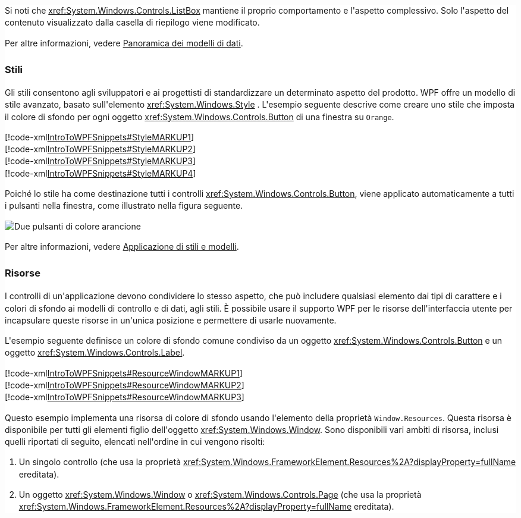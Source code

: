  Si noti che <xref:System.Windows.Controls.ListBox> mantiene il proprio comportamento e l'aspetto complessivo. Solo l'aspetto del contenuto visualizzato dalla casella di riepilogo viene modificato.  
  
 Per altre informazioni, vedere [Panoramica dei modelli di dati](https://msdn.microsoft.com/library/ms742521\(v=vs.100\).aspx).  
  
### <a name="styles"></a>Stili  
 Gli stili consentono agli sviluppatori e ai progettisti di standardizzare un determinato aspetto del prodotto. WPF offre un modello di stile avanzato, basato sull'elemento <xref:System.Windows.Style> . L'esempio seguente descrive come creare uno stile che imposta il colore di sfondo per ogni oggetto <xref:System.Windows.Controls.Button> di una finestra su `Orange`.  
  
 [!code-xml[IntroToWPFSnippets#StyleMARKUP1](../snippets/csharp/VS_Snippets_Wpf/IntroToWPFSnippets/CSharp/StyleWindow.xaml#stylemarkup1)]  
[!code-xml[IntroToWPFSnippets#StyleMARKUP2](../snippets/csharp/VS_Snippets_Wpf/IntroToWPFSnippets/CSharp/StyleWindow.xaml#stylemarkup2)]  
[!code-xml[IntroToWPFSnippets#StyleMARKUP3](../snippets/csharp/VS_Snippets_Wpf/IntroToWPFSnippets/CSharp/StyleWindow.xaml#stylemarkup3)]  
[!code-xml[IntroToWPFSnippets#StyleMARKUP4](../snippets/csharp/VS_Snippets_Wpf/IntroToWPFSnippets/CSharp/StyleWindow.xaml#stylemarkup4)]  
  
 Poiché lo stile ha come destinazione tutti i controlli <xref:System.Windows.Controls.Button>, viene applicato automaticamente a tutti i pulsanti nella finestra, come illustrato nella figura seguente.  
  
 ![Due pulsanti di colore arancione](../designers/media/wpfintrofigure20.png "WPFIntroFigure20")  
  
 Per altre informazioni, vedere [Applicazione di stili e modelli](https://msdn.microsoft.com/library/ms745683\(v=vs.100\).aspx).  
  
### <a name="resources"></a>Risorse  
 I controlli di un'applicazione devono condividere lo stesso aspetto, che può includere qualsiasi elemento dai tipi di carattere e i colori di sfondo ai modelli di controllo e di dati, agli stili. È possibile usare il supporto WPF per le risorse dell'interfaccia utente per incapsulare queste risorse in un'unica posizione e permettere di usarle nuovamente.  
  
 L'esempio seguente definisce un colore di sfondo comune condiviso da un oggetto <xref:System.Windows.Controls.Button> e un oggetto <xref:System.Windows.Controls.Label>.  
  
 [!code-xml[IntroToWPFSnippets#ResourceWindowMARKUP1](../snippets/csharp/VS_Snippets_Wpf/IntroToWPFSnippets/CSharp/ResourcesWindow.xaml#resourcewindowmarkup1)]  
[!code-xml[IntroToWPFSnippets#ResourceWindowMARKUP2](../snippets/csharp/VS_Snippets_Wpf/IntroToWPFSnippets/CSharp/ResourcesWindow.xaml#resourcewindowmarkup2)]  
[!code-xml[IntroToWPFSnippets#ResourceWindowMARKUP3](../snippets/csharp/VS_Snippets_Wpf/IntroToWPFSnippets/CSharp/ResourcesWindow.xaml#resourcewindowmarkup3)]  
  
 Questo esempio implementa una risorsa di colore di sfondo usando l'elemento della proprietà `Window.Resources`. Questa risorsa è disponibile per tutti gli elementi figlio dell'oggetto <xref:System.Windows.Window>. Sono disponibili vari ambiti di risorsa, inclusi quelli riportati di seguito, elencati nell'ordine in cui vengono risolti:  
  
1. Un singolo controllo (che usa la proprietà <xref:System.Windows.FrameworkElement.Resources%2A?displayProperty=fullName> ereditata).  
  
2. Un oggetto <xref:System.Windows.Window> o <xref:System.Windows.Controls.Page> (che usa la proprietà <xref:System.Windows.FrameworkElement.Resources%2A?displayProperty=fullName> ereditata).  
  